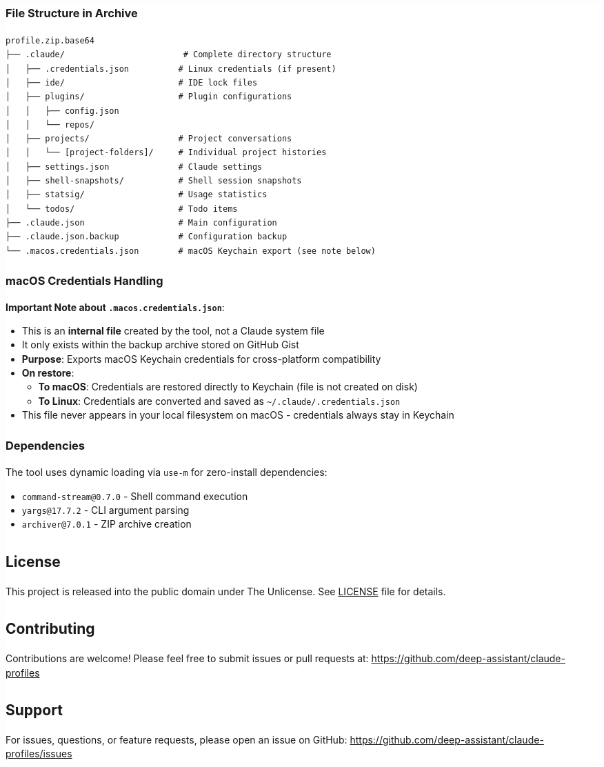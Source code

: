 ### File Structure in Archive
```
profile.zip.base64
├── .claude/                        # Complete directory structure
│   ├── .credentials.json          # Linux credentials (if present)
│   ├── ide/                       # IDE lock files
│   ├── plugins/                   # Plugin configurations
│   │   ├── config.json
│   │   └── repos/
│   ├── projects/                  # Project conversations
│   │   └── [project-folders]/     # Individual project histories
│   ├── settings.json              # Claude settings
│   ├── shell-snapshots/           # Shell session snapshots
│   ├── statsig/                   # Usage statistics
│   └── todos/                     # Todo items
├── .claude.json                   # Main configuration
├── .claude.json.backup            # Configuration backup
└── .macos.credentials.json        # macOS Keychain export (see note below)
```

### macOS Credentials Handling

**Important Note about `.macos.credentials.json`**:
- This is an **internal file** created by the tool, not a Claude system file
- It only exists within the backup archive stored on GitHub Gist
- **Purpose**: Exports macOS Keychain credentials for cross-platform compatibility
- **On restore**:
  - **To macOS**: Credentials are restored directly to Keychain (file is not created on disk)
  - **To Linux**: Credentials are converted and saved as `~/.claude/.credentials.json`
- This file never appears in your local filesystem on macOS - credentials always stay in Keychain

### Dependencies
The tool uses dynamic loading via `use-m` for zero-install dependencies:
- `command-stream@0.7.0` - Shell command execution
- `yargs@17.7.2` - CLI argument parsing
- `archiver@7.0.1` - ZIP archive creation

## License

This project is released into the public domain under The Unlicense. See [LICENSE](LICENSE) file for details.

## Contributing

Contributions are welcome! Please feel free to submit issues or pull requests at:
https://github.com/deep-assistant/claude-profiles

## Support

For issues, questions, or feature requests, please open an issue on GitHub:
https://github.com/deep-assistant/claude-profiles/issues
